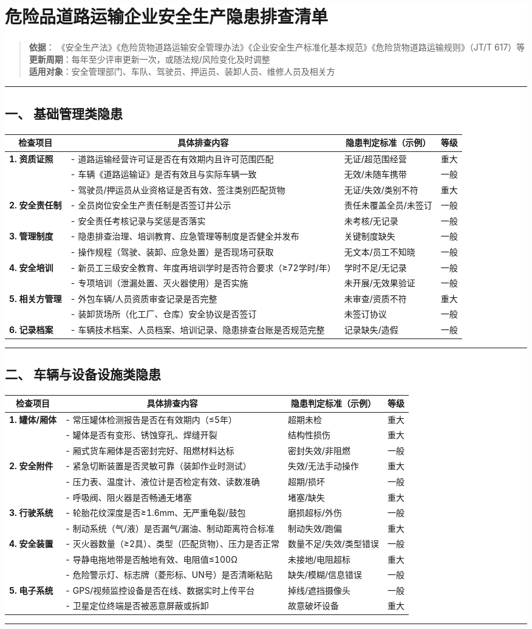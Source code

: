 # 危险品道路运输企业安全生产隐患排查清单

> **依据**：  《安全生产法》《危险货物道路运输安全管理办法》《企业安全生产标准化基本规范》《危险货物道路运输规则》（JT/T 617）等  
> **更新周期**：每年至少评审更新一次，或随法规/风险变化及时调整  
> **适用对象**：安全管理部门、车队、驾驶员、押运员、装卸人员、维修人员及相关方

---

## 一、 基础管理类隐患

| 检查项目         | 具体排查内容                             | 隐患判定标准（示例）  | 等级  |
| ------------ | ---------------------------------- | ----------- | --- |
| **1. 资质证照**  | - 道路运输经营许可证是否在有效期内且许可范围匹配          | 无证/超范围经营    | 重大  |
|              | - 车辆《道路运输证》是否有效且与实际车辆一致            | 无效/未随车携带    | 一般  |
|              | - 驾驶员/押运员从业资格证是否有效、签注类别匹配货物        | 无证/失效/类别不符  | 重大  |
| **2. 安全责任制** | - 全员岗位安全生产责任制是否签订并公示               | 责任未覆盖全员/未签订 | 一般  |
|              | - 安全责任考核记录与奖惩是否落实                  | 未考核/无记录     | 一般  |
| **3. 管理制度**  | - 隐患排查治理、培训教育、应急管理等制度是否健全并发布       | 关键制度缺失      | 一般  |
|              | - 操作规程（驾驶、装卸、应急处置）是否现场可获取          | 无文本/员工不知晓   | 一般  |
| **4. 安全培训**  | - 新员工三级安全教育、年度再培训学时是否符合要求（≥72学时/年） | 学时不足/无记录    | 一般  |
|              | - 专项培训（泄漏处置、灭火器使用）是否实施             | 未开展/无效果验证   | 一般  |
| **5. 相关方管理** | - 外包车辆/人员资质审查记录是否完整                | 未审查/资质不符    | 重大  |
|              | - 装卸货场所（化工厂、仓库）安全协议是否签订            | 未签订协议       | 一般  |
| **6. 记录档案**  | - 车辆技术档案、人员档案、培训记录、隐患排查台账是否规范完整    | 记录缺失/造假     | 一般  |

---

## 二、 车辆与设备设施类隐患

| 检查项目         | 具体排查内容                       | 隐患判定标准（示例）   | 等级  |
| ------------ | ---------------------------- | ------------ | --- |
| **1. 罐体/厢体** | - 常压罐体检测报告是否在有效期内（≤5年）       | 超期未检         | 重大  |
|              | - 罐体是否有变形、锈蚀穿孔、焊缝开裂          | 结构性损伤        | 重大  |
|              | - 厢式货车厢体是否密封完好、阻燃材料达标        | 密封失效/非阻燃     | 一般  |
| **2. 安全附件**  | - 紧急切断装置是否灵敏可靠（装卸作业时测试）      | 失效/无法手动操作    | 重大  |
|              | - 压力表、温度计、液位计是否检定有效、读数准确     | 超期/损坏        | 一般  |
|              | - 呼吸阀、阻火器是否畅通无堵塞             | 堵塞/缺失        | 重大  |
| **3. 行驶系统**  | - 轮胎花纹深度是否≥1.6mm、无严重龟裂/鼓包    | 磨损超标/外伤      | 一般  |
|              | - 制动系统（气/液）是否漏气/漏油、制动距离符合标准  | 制动失效/跑偏      | 重大  |
| **4. 安全装置**  | - 灭火器数量（≥2具）、类型（匹配货物）、压力是否正常 | 数量不足/失效/类型错误 | 一般  |
|              | - 导静电拖地带是否触地有效、电阻值≤100Ω      | 未接地/电阻超标     | 重大  |
|              | - 危险警示灯、标志牌（菱形标、UN号）是否清晰粘贴   | 缺失/模糊/信息错误   | 一般  |
| **5. 电子系统**  | - GPS/视频监控设备是否在线、数据实时上传平台    | 掉线/遮挡摄像头     | 一般  |
|              | - 卫星定位终端是否被恶意屏蔽或拆卸           | 故意破坏设备       | 重大  |

---